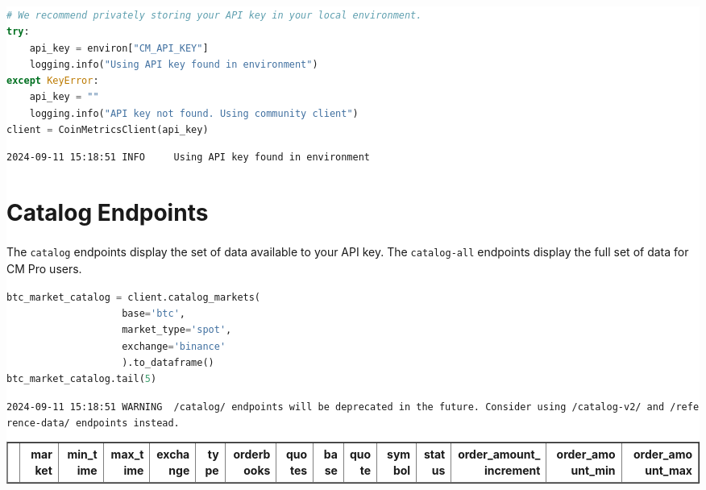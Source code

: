 
```python
# We recommend privately storing your API key in your local environment.
try:
    api_key = environ["CM_API_KEY"]
    logging.info("Using API key found in environment")
except KeyError:
    api_key = ""
    logging.info("API key not found. Using community client")
client = CoinMetricsClient(api_key)
```

    2024-09-11 15:18:51 INFO     Using API key found in environment


# Catalog Endpoints

The `catalog` endpoints display the set of data available to your API key. The `catalog-all` endpoints display the full set of data for CM Pro users.


```python
btc_market_catalog = client.catalog_markets(
                    base='btc',
                    market_type='spot',
                    exchange='binance'
                    ).to_dataframe()
btc_market_catalog.tail(5)
```

    2024-09-11 15:18:51 WARNING  /catalog/ endpoints will be deprecated in the future. Consider using /catalog-v2/ and /reference-data/ endpoints instead.





<div>
<style scoped>
    .dataframe tbody tr th:only-of-type {
        vertical-align: middle;
    }

    .dataframe tbody tr th {
        vertical-align: top;
    }

    .dataframe thead th {
        text-align: right;
    }
</style>
<table border="1" class="dataframe">
  <thead>
    <tr style="text-align: right;">
      <th></th>
      <th>market</th>
      <th>min_time</th>
      <th>max_time</th>
      <th>exchange</th>
      <th>type</th>
      <th>orderbooks</th>
      <th>quotes</th>
      <th>base</th>
      <th>quote</th>
      <th>symbol</th>
      <th>status</th>
      <th>order_amount_increment</th>
      <th>order_amount_min</th>
      <th>order_amount_max</th>